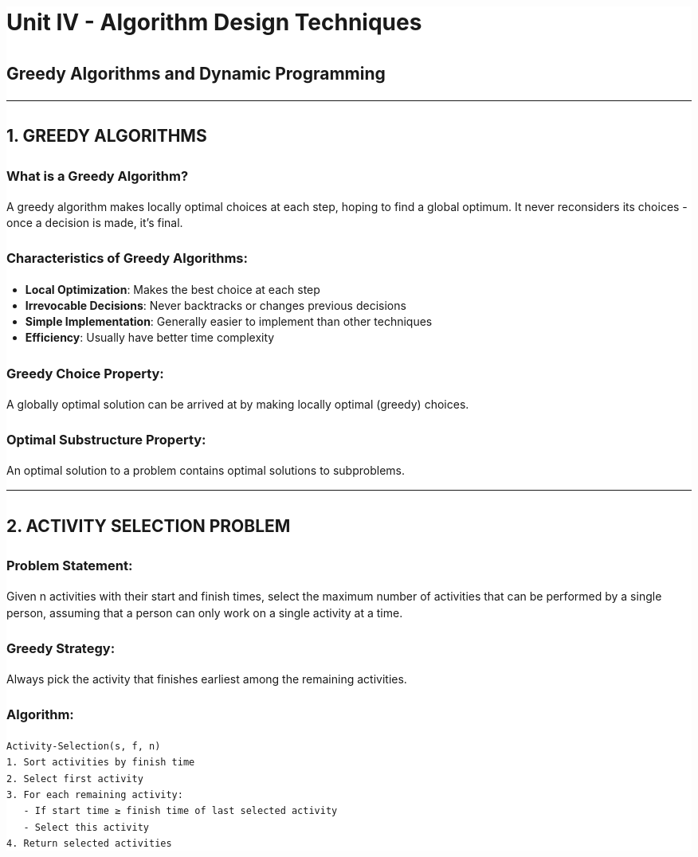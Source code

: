 # Unit IV - Algorithm Design Techniques

## Greedy Algorithms and Dynamic Programming

-----

## 1. GREEDY ALGORITHMS

### What is a Greedy Algorithm?

A greedy algorithm makes locally optimal choices at each step, hoping to find a global optimum. It never reconsiders its choices - once a decision is made, it’s final.

### Characteristics of Greedy Algorithms:

- **Local Optimization**: Makes the best choice at each step
- **Irrevocable Decisions**: Never backtracks or changes previous decisions
- **Simple Implementation**: Generally easier to implement than other techniques
- **Efficiency**: Usually have better time complexity

### Greedy Choice Property:

A globally optimal solution can be arrived at by making locally optimal (greedy) choices.

### Optimal Substructure Property:

An optimal solution to a problem contains optimal solutions to subproblems.

-----

## 2. ACTIVITY SELECTION PROBLEM

### Problem Statement:

Given n activities with their start and finish times, select the maximum number of activities that can be performed by a single person, assuming that a person can only work on a single activity at a time.

### Greedy Strategy:

Always pick the activity that finishes earliest among the remaining activities.

### Algorithm:

```
Activity-Selection(s, f, n)
1. Sort activities by finish time
2. Select first activity
3. For each remaining activity:
   - If start time ≥ finish time of last selected activity
   - Select this activity
4. Return selected activities
```
